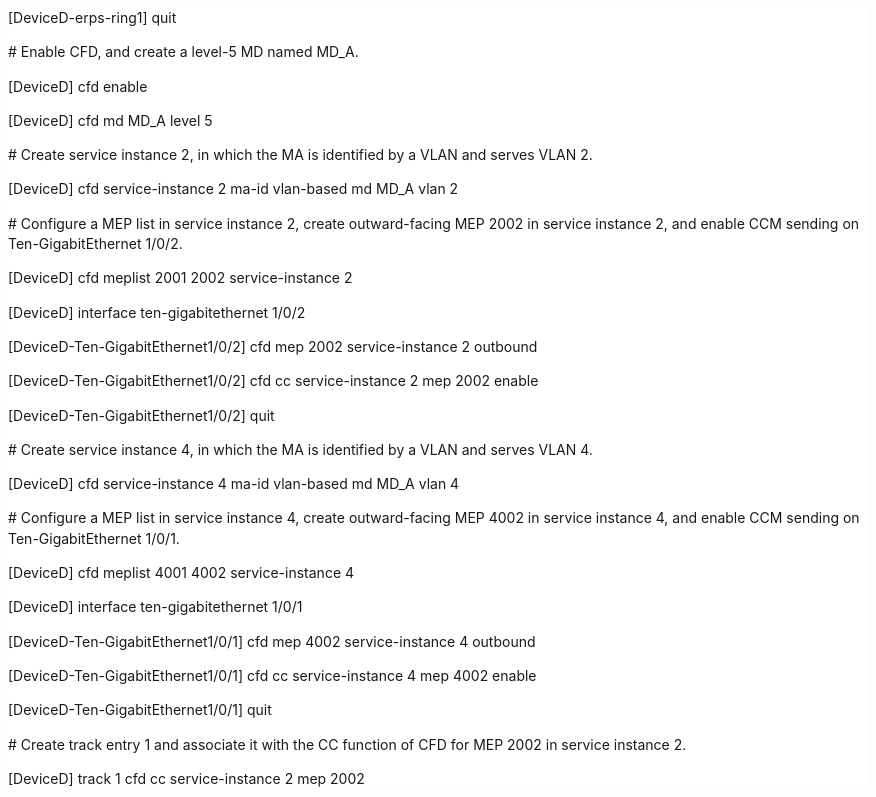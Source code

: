 \[DeviceD-erps-ring1] quit

\# Enable CFD, and create a level-5 MD
named MD\_A.

\[DeviceD] cfd enable

\[DeviceD] cfd md MD\_A level 5

\# Create service instance 2, in which the
MA is identified by a VLAN and serves VLAN 2\.

\[DeviceD] cfd service-instance
2 ma-id vlan-based md MD\_A vlan 2

\# Configure a MEP list in service
instance 2, create outward-facing MEP 2002 in service instance 2, and enable
CCM sending on Ten-GigabitEthernet 1/0/2.

\[DeviceD] cfd meplist 2001
2002 service-instance 2

\[DeviceD] interface ten-gigabitethernet 1/0/2

\[DeviceD-Ten-GigabitEthernet1/0/2] cfd mep 2002
service-instance 2 outbound

\[DeviceD-Ten-GigabitEthernet1/0/2] cfd cc
service-instance 2 mep 2002 enable

\[DeviceD-Ten-GigabitEthernet1/0/2] quit

\# Create service instance 4, in which the
MA is identified by a VLAN and serves VLAN 4\.

\[DeviceD] cfd service-instance
4 ma-id vlan-based md MD\_A vlan 4

\# Configure a MEP list in service
instance 4, create outward-facing MEP 4002 in service instance 4, and enable
CCM sending on Ten-GigabitEthernet 1/0/1.

\[DeviceD] cfd meplist 4001
4002 service-instance 4

\[DeviceD] interface ten-gigabitethernet 1/0/1

\[DeviceD-Ten-GigabitEthernet1/0/1] cfd mep 4002
service-instance 4 outbound

\[DeviceD-Ten-GigabitEthernet1/0/1] cfd cc
service-instance 4 mep 4002 enable

\[DeviceD-Ten-GigabitEthernet1/0/1] quit

\# Create track entry 1 and associate it
with the CC function of CFD for MEP 2002 in service instance 2\.

\[DeviceD] track 1 cfd cc
service-instance 2 mep 2002
